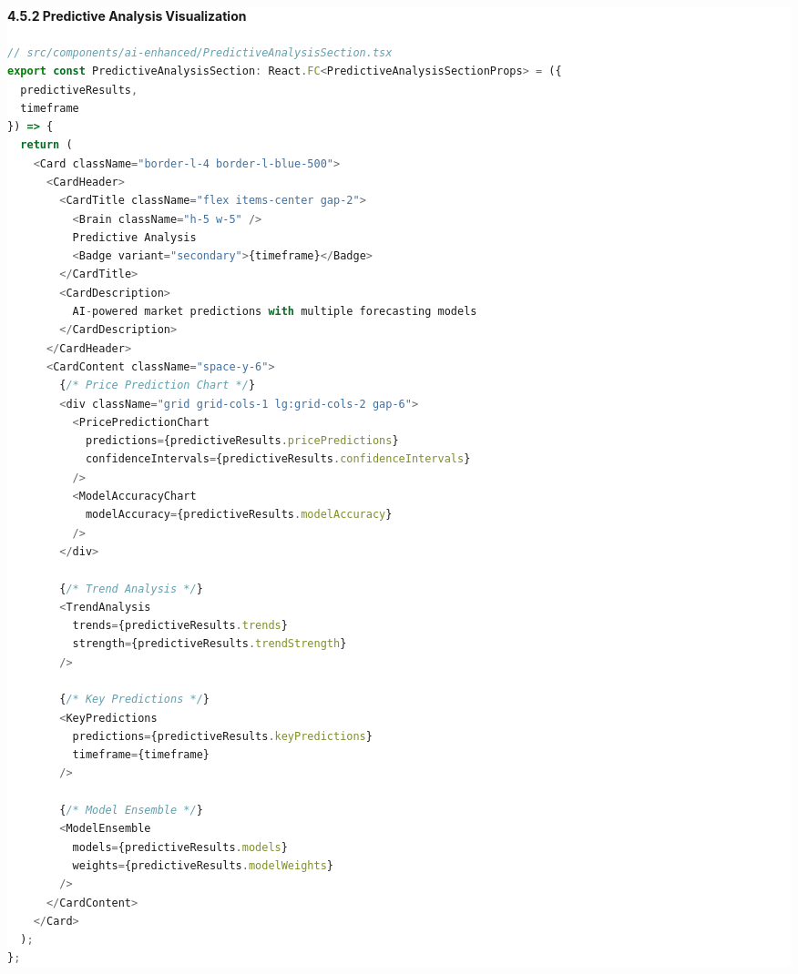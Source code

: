 #### 4.5.2 Predictive Analysis Visualization
```typescript
// src/components/ai-enhanced/PredictiveAnalysisSection.tsx
export const PredictiveAnalysisSection: React.FC<PredictiveAnalysisSectionProps> = ({
  predictiveResults,
  timeframe
}) => {
  return (
    <Card className="border-l-4 border-l-blue-500">
      <CardHeader>
        <CardTitle className="flex items-center gap-2">
          <Brain className="h-5 w-5" />
          Predictive Analysis
          <Badge variant="secondary">{timeframe}</Badge>
        </CardTitle>
        <CardDescription>
          AI-powered market predictions with multiple forecasting models
        </CardDescription>
      </CardHeader>
      <CardContent className="space-y-6">
        {/* Price Prediction Chart */}
        <div className="grid grid-cols-1 lg:grid-cols-2 gap-6">
          <PricePredictionChart 
            predictions={predictiveResults.pricePredictions}
            confidenceIntervals={predictiveResults.confidenceIntervals}
          />
          <ModelAccuracyChart 
            modelAccuracy={predictiveResults.modelAccuracy}
          />
        </div>
        
        {/* Trend Analysis */}
        <TrendAnalysis 
          trends={predictiveResults.trends}
          strength={predictiveResults.trendStrength}
        />
        
        {/* Key Predictions */}
        <KeyPredictions 
          predictions={predictiveResults.keyPredictions}
          timeframe={timeframe}
        />
        
        {/* Model Ensemble */}
        <ModelEnsemble 
          models={predictiveResults.models}
          weights={predictiveResults.modelWeights}
        />
      </CardContent>
    </Card>
  );
};
```
